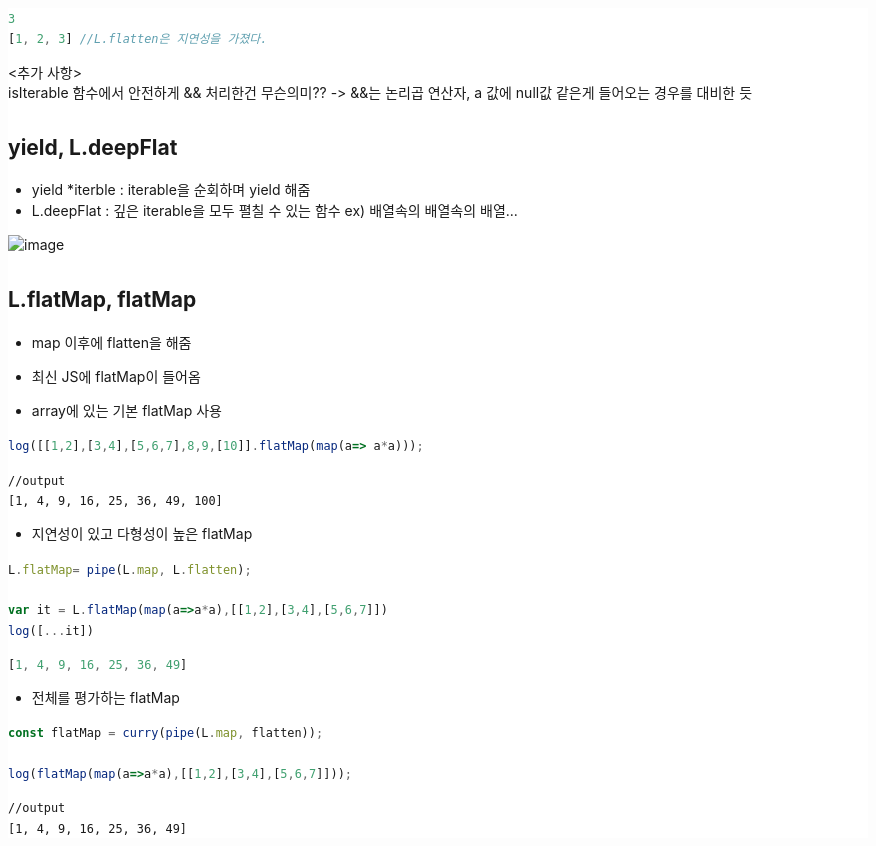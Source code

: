 ```javascript  
3
[1, 2, 3] //L.flatten은 지연성을 가졌다.

```  


\<추가 사항\>  
isIterable 함수에서 안전하게 && 처리한건 무슨의미?? -> &&는 논리곱 연산자, a 값에 null값 같은게 들어오는 경우를 대비한 듯    


## yield, L.deepFlat  

* yield *iterble : iterable을 순회하며 yield 해줌 
* L.deepFlat : 깊은 iterable을 모두 펼칠 수 있는 함수 ex) 배열속의 배열속의 배열...  

![image](https://user-images.githubusercontent.com/71579659/132378389-5a419c7f-f9d2-45ae-99e0-d38352755bc3.png)

## L.flatMap, flatMap  

* map 이후에 flatten을 해줌
* 최신 JS에 flatMap이 들어옴 

* array에 있는 기본 flatMap 사용  

```javascript  
log([[1,2],[3,4],[5,6,7],8,9,[10]].flatMap(map(a=> a*a)));  
```
```  
//output
[1, 4, 9, 16, 25, 36, 49, 100]
```

* 지연성이 있고 다형성이 높은 flatMap 

```javascript  
L.flatMap= pipe(L.map, L.flatten);

var it = L.flatMap(map(a=>a*a),[[1,2],[3,4],[5,6,7]])
log([...it])
```  

```javascript  
[1, 4, 9, 16, 25, 36, 49]
```

* 전체를 평가하는 flatMap  

```javascript  
const flatMap = curry(pipe(L.map, flatten));
 
log(flatMap(map(a=>a*a),[[1,2],[3,4],[5,6,7]]));

```  
```  
//output 
[1, 4, 9, 16, 25, 36, 49]
```
